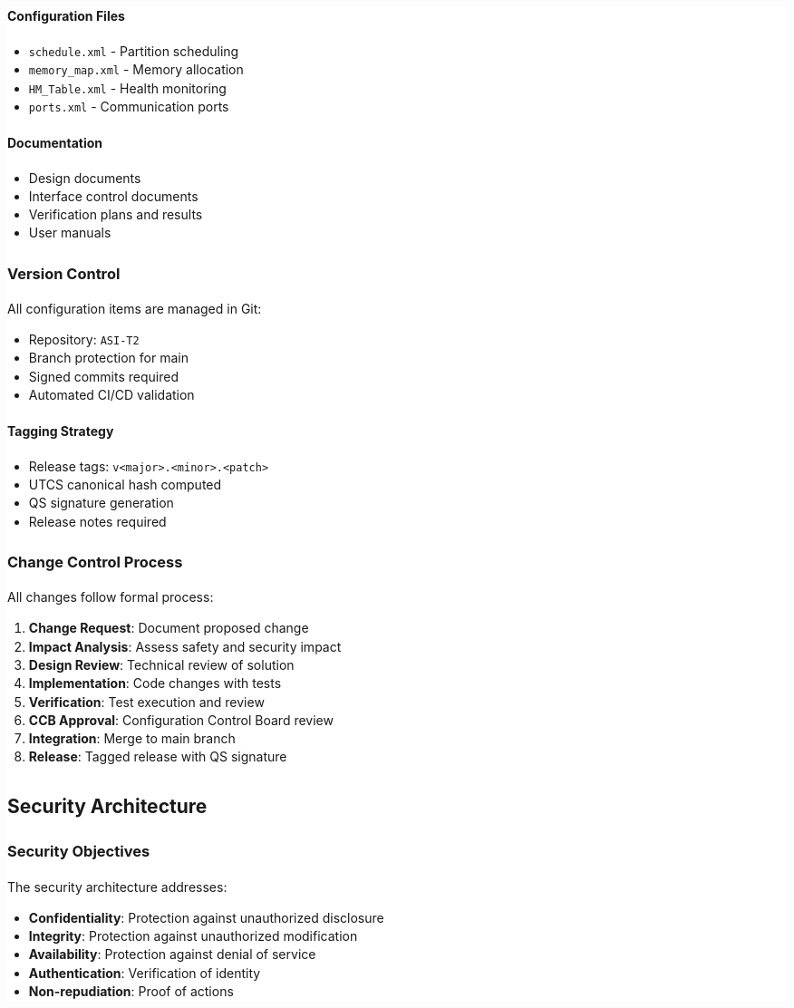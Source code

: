 #### Configuration Files

- `schedule.xml` - Partition scheduling
- `memory_map.xml` - Memory allocation
- `HM_Table.xml` - Health monitoring
- `ports.xml` - Communication ports

#### Documentation

- Design documents
- Interface control documents
- Verification plans and results
- User manuals

### Version Control

All configuration items are managed in Git:

- Repository: `ASI-T2`
- Branch protection for main
- Signed commits required
- Automated CI/CD validation

#### Tagging Strategy

- Release tags: `v<major>.<minor>.<patch>`
- UTCS canonical hash computed
- QS signature generation
- Release notes required

### Change Control Process

All changes follow formal process:

1. **Change Request**: Document proposed change
2. **Impact Analysis**: Assess safety and security impact
3. **Design Review**: Technical review of solution
4. **Implementation**: Code changes with tests
5. **Verification**: Test execution and review
6. **CCB Approval**: Configuration Control Board review
7. **Integration**: Merge to main branch
8. **Release**: Tagged release with QS signature

## Security Architecture

### Security Objectives

The security architecture addresses:

- **Confidentiality**: Protection against unauthorized disclosure
- **Integrity**: Protection against unauthorized modification
- **Availability**: Protection against denial of service
- **Authentication**: Verification of identity
- **Non-repudiation**: Proof of actions
